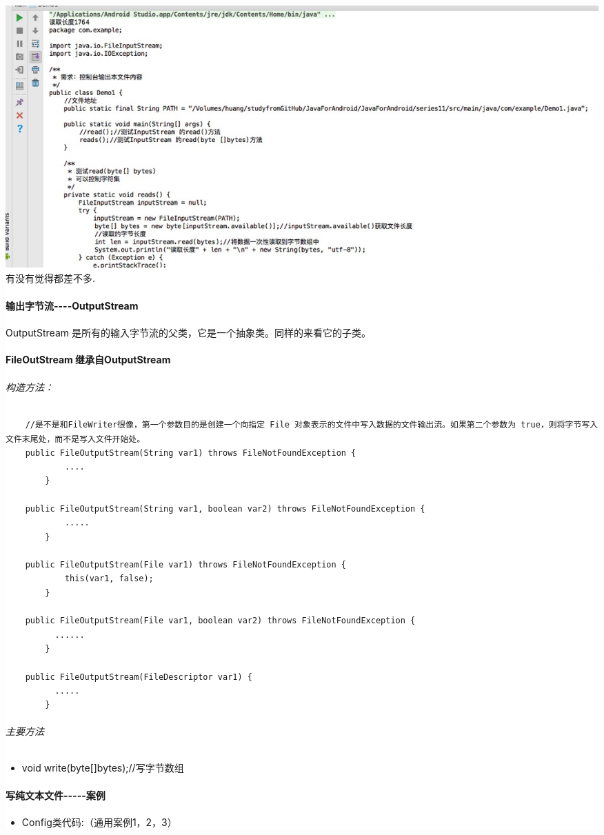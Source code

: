 ![](https://github.com/mar-sir/JavaForAndroid/blob/master/JavaForAndroid/series11/src/main/java/images/step2.png?raw=true)
有没有觉得都差不多.
#### 输出字节流----OutputStream
OutputStream 是所有的输入字节流的父类，它是一个抽象类。同样的来看它的子类。
#### FileOutStream 继承自OutputStream
###### 构造方法：

        
        //是不是和FileWriter很像，第一个参数目的是创建一个向指定 File 对象表示的文件中写入数据的文件输出流。如果第二个参数为 true，则将字节写入文件末尾处，而不是写入文件开始处。
        public FileOutputStream(String var1) throws FileNotFoundException {
                ....
            }
        
        public FileOutputStream(String var1, boolean var2) throws FileNotFoundException {
                .....
            }
        
        public FileOutputStream(File var1) throws FileNotFoundException {
                this(var1, false);
            }
        
        public FileOutputStream(File var1, boolean var2) throws FileNotFoundException {
              ......
            }
        
        public FileOutputStream(FileDescriptor var1) {
              .....
            }
###### 主要方法
* void write(byte[]bytes);//写字节数组
#### 写纯文本文件-----案例
* Config类代码:（通用案例1，2，3）
